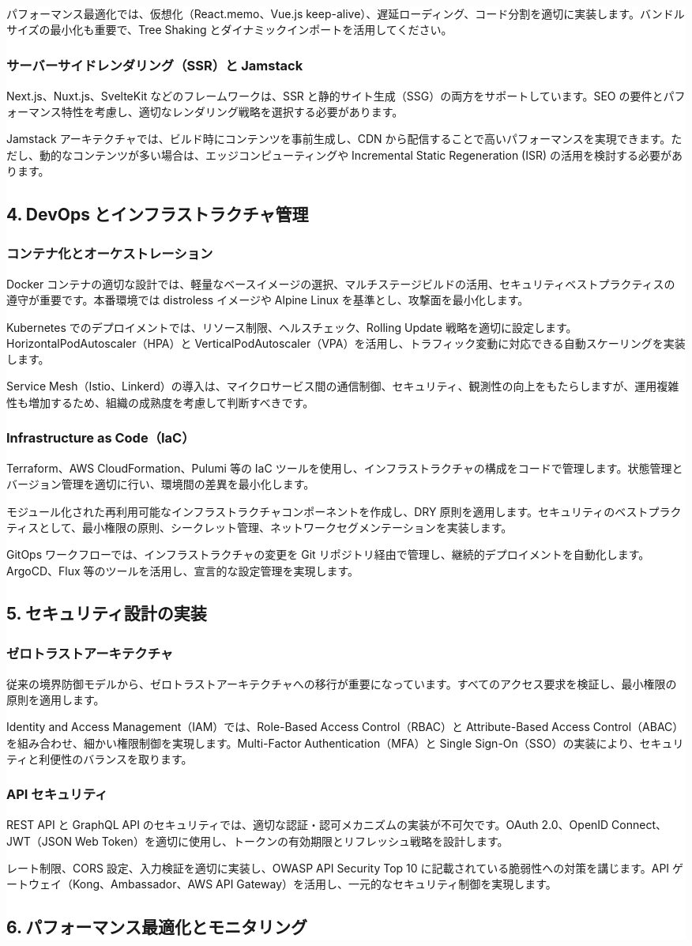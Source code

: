 パフォーマンス最適化では、仮想化（React.memo、Vue.js keep-alive）、遅延ローディング、コード分割を適切に実装します。バンドルサイズの最小化も重要で、Tree Shaking とダイナミックインポートを活用してください。

### サーバーサイドレンダリング（SSR）と Jamstack

Next.js、Nuxt.js、SvelteKit などのフレームワークは、SSR と静的サイト生成（SSG）の両方をサポートしています。SEO の要件とパフォーマンス特性を考慮し、適切なレンダリング戦略を選択する必要があります。

Jamstack アーキテクチャでは、ビルド時にコンテンツを事前生成し、CDN から配信することで高いパフォーマンスを実現できます。ただし、動的なコンテンツが多い場合は、エッジコンピューティングや Incremental Static Regeneration (ISR) の活用を検討する必要があります。

## 4. DevOps とインフラストラクチャ管理

### コンテナ化とオーケストレーション

Docker コンテナの適切な設計では、軽量なベースイメージの選択、マルチステージビルドの活用、セキュリティベストプラクティスの遵守が重要です。本番環境では distroless イメージや Alpine Linux を基準とし、攻撃面を最小化します。

Kubernetes でのデプロイメントでは、リソース制限、ヘルスチェック、Rolling Update 戦略を適切に設定します。HorizontalPodAutoscaler（HPA）と VerticalPodAutoscaler（VPA）を活用し、トラフィック変動に対応できる自動スケーリングを実装します。

Service Mesh（Istio、Linkerd）の導入は、マイクロサービス間の通信制御、セキュリティ、観測性の向上をもたらしますが、運用複雑性も増加するため、組織の成熟度を考慮して判断すべきです。

### Infrastructure as Code（IaC）

Terraform、AWS CloudFormation、Pulumi 等の IaC ツールを使用し、インフラストラクチャの構成をコードで管理します。状態管理とバージョン管理を適切に行い、環境間の差異を最小化します。

モジュール化された再利用可能なインフラストラクチャコンポーネントを作成し、DRY 原則を適用します。セキュリティのベストプラクティスとして、最小権限の原則、シークレット管理、ネットワークセグメンテーションを実装します。

GitOps ワークフローでは、インフラストラクチャの変更を Git リポジトリ経由で管理し、継続的デプロイメントを自動化します。ArgoCD、Flux 等のツールを活用し、宣言的な設定管理を実現します。

## 5. セキュリティ設計の実装

### ゼロトラストアーキテクチャ

従来の境界防御モデルから、ゼロトラストアーキテクチャへの移行が重要になっています。すべてのアクセス要求を検証し、最小権限の原則を適用します。

Identity and Access Management（IAM）では、Role-Based Access Control（RBAC）と Attribute-Based Access Control（ABAC）を組み合わせ、細かい権限制御を実現します。Multi-Factor Authentication（MFA）と Single Sign-On（SSO）の実装により、セキュリティと利便性のバランスを取ります。

### API セキュリティ

REST API と GraphQL API のセキュリティでは、適切な認証・認可メカニズムの実装が不可欠です。OAuth 2.0、OpenID Connect、JWT（JSON Web Token）を適切に使用し、トークンの有効期限とリフレッシュ戦略を設計します。

レート制限、CORS 設定、入力検証を適切に実装し、OWASP API Security Top 10 に記載されている脆弱性への対策を講じます。API ゲートウェイ（Kong、Ambassador、AWS API Gateway）を活用し、一元的なセキュリティ制御を実現します。

## 6. パフォーマンス最適化とモニタリング
